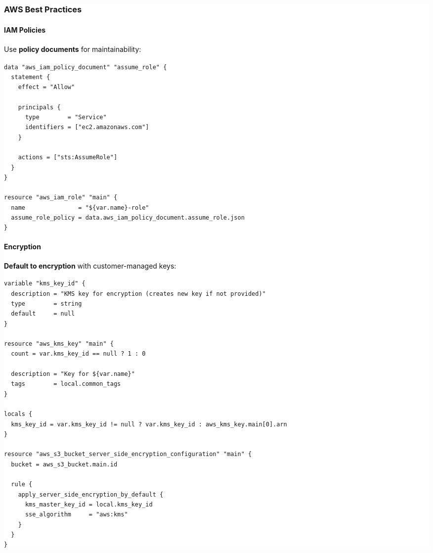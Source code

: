 ### AWS Best Practices

#### IAM Policies
Use **policy documents** for maintainability:

```hcl
data "aws_iam_policy_document" "assume_role" {
  statement {
    effect = "Allow"
    
    principals {
      type        = "Service"
      identifiers = ["ec2.amazonaws.com"]
    }
    
    actions = ["sts:AssumeRole"]
  }
}

resource "aws_iam_role" "main" {
  name               = "${var.name}-role"
  assume_role_policy = data.aws_iam_policy_document.assume_role.json
}
```

#### Encryption
**Default to encryption** with customer-managed keys:

```hcl
variable "kms_key_id" {
  description = "KMS key for encryption (creates new key if not provided)"
  type        = string
  default     = null
}

resource "aws_kms_key" "main" {
  count = var.kms_key_id == null ? 1 : 0
  
  description = "Key for ${var.name}"
  tags        = local.common_tags
}

locals {
  kms_key_id = var.kms_key_id != null ? var.kms_key_id : aws_kms_key.main[0].arn
}

resource "aws_s3_bucket_server_side_encryption_configuration" "main" {
  bucket = aws_s3_bucket.main.id
  
  rule {
    apply_server_side_encryption_by_default {
      kms_master_key_id = local.kms_key_id
      sse_algorithm     = "aws:kms"
    }
  }
}
```
